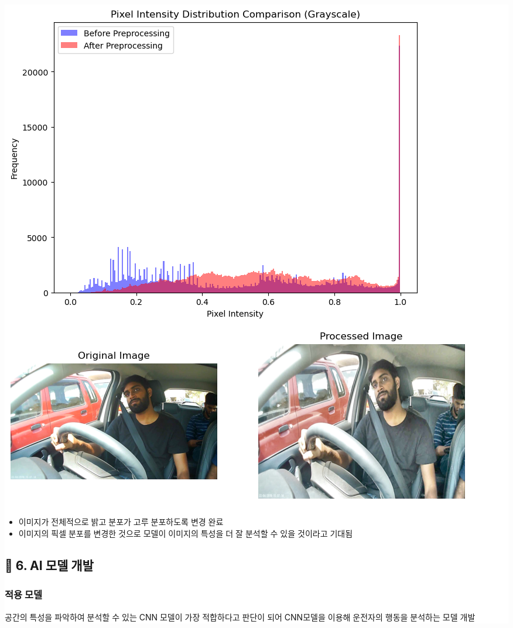 ![평활화](/img/dist_smoothing.png)
![평활화전후 비교](/img/orgin_image.png)
- 이미지가 전체적으로 밝고 분포가 고루 분포하도록 변경 완료
- 이미지의 픽셀 분포를 변경한 것으로 모델이 이미지의 특성을 더 잘 분석할 수 있을 것이라고 기대됨

## **🤖 6. AI 모델 개발**
### 적용 모델
공간의 특성을 파악하여 분석할 수 있는 CNN 모델이 가장 적합하다고 판단이 되어 CNN모델을 이용해 운전자의 행동을 분석하는 모델 개발
